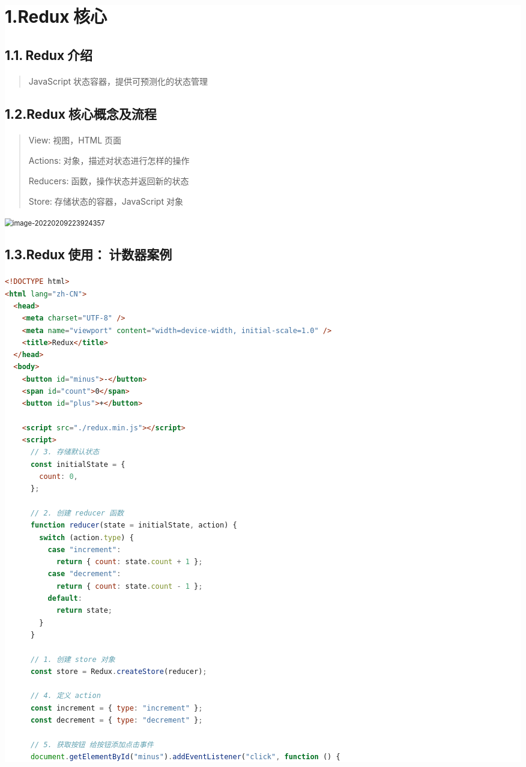 # 1.Redux 核心

## 1.1. Redux 介绍

> JavaScript 状态容器，提供可预测化的状态管理

## 1.2.Redux 核心概念及流程

> View: 视图，HTML 页面
>
> Actions: 对象，描述对状态进行怎样的操作
>
> Reducers: 函数，操作状态并返回新的状态
>
> Store: 存储状态的容器，JavaScript 对象

<img src="https://raw.githubusercontent.com/xixixiaoyu/CloundImg2/main/image-20220209223924357.png" alt="image-20220209223924357" style="zoom:80%;" />

## 1.3.Redux 使用： 计数器案例

```html
<!DOCTYPE html>
<html lang="zh-CN">
  <head>
    <meta charset="UTF-8" />
    <meta name="viewport" content="width=device-width, initial-scale=1.0" />
    <title>Redux</title>
  </head>
  <body>
    <button id="minus">-</button>
    <span id="count">0</span>
    <button id="plus">+</button>

    <script src="./redux.min.js"></script>
    <script>
      // 3. 存储默认状态
      const initialState = {
        count: 0,
      };

      // 2. 创建 reducer 函数
      function reducer(state = initialState, action) {
        switch (action.type) {
          case "increment":
            return { count: state.count + 1 };
          case "decrement":
            return { count: state.count - 1 };
          default:
            return state;
        }
      }

      // 1. 创建 store 对象
      const store = Redux.createStore(reducer);

      // 4. 定义 action
      const increment = { type: "increment" };
      const decrement = { type: "decrement" };

      // 5. 获取按钮 给按钮添加点击事件
      document.getElementById("minus").addEventListener("click", function () {
```